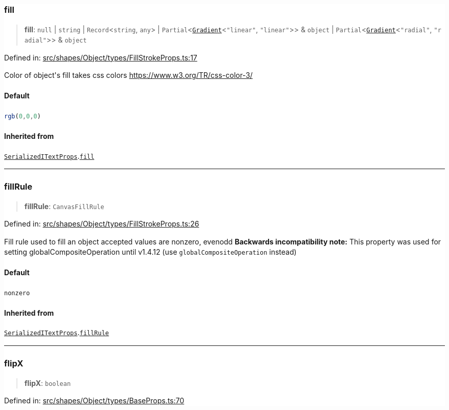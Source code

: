 ### fill

> **fill**: `null` \| `string` \| `Record`\<`string`, `any`\> \| `Partial`\<[`Gradient`](/api/classes/gradient/)\<`"linear"`, `"linear"`\>\> & `object` \| `Partial`\<[`Gradient`](/api/classes/gradient/)\<`"radial"`, `"radial"`\>\> & `object`

Defined in: [src/shapes/Object/types/FillStrokeProps.ts:17](https://github.com/fabricjs/fabric.js/blob/e114448a1bce9b68a3e1bba337bc0c83a35c1aa5/src/shapes/Object/types/FillStrokeProps.ts#L17)

Color of object's fill
takes css colors https://www.w3.org/TR/css-color-3/

#### Default

```ts
rgb(0,0,0)
```

#### Inherited from

[`SerializedITextProps`](/api/interfaces/serializeditextprops/).[`fill`](/api/interfaces/serializeditextprops/#fill)

***

### fillRule

> **fillRule**: `CanvasFillRule`

Defined in: [src/shapes/Object/types/FillStrokeProps.ts:26](https://github.com/fabricjs/fabric.js/blob/e114448a1bce9b68a3e1bba337bc0c83a35c1aa5/src/shapes/Object/types/FillStrokeProps.ts#L26)

Fill rule used to fill an object
accepted values are nonzero, evenodd
<b>Backwards incompatibility note:</b> This property was used for setting globalCompositeOperation until v1.4.12 (use `globalCompositeOperation` instead)

#### Default

```ts
nonzero
```

#### Inherited from

[`SerializedITextProps`](/api/interfaces/serializeditextprops/).[`fillRule`](/api/interfaces/serializeditextprops/#fillrule)

***

### flipX

> **flipX**: `boolean`

Defined in: [src/shapes/Object/types/BaseProps.ts:70](https://github.com/fabricjs/fabric.js/blob/e114448a1bce9b68a3e1bba337bc0c83a35c1aa5/src/shapes/Object/types/BaseProps.ts#L70)
